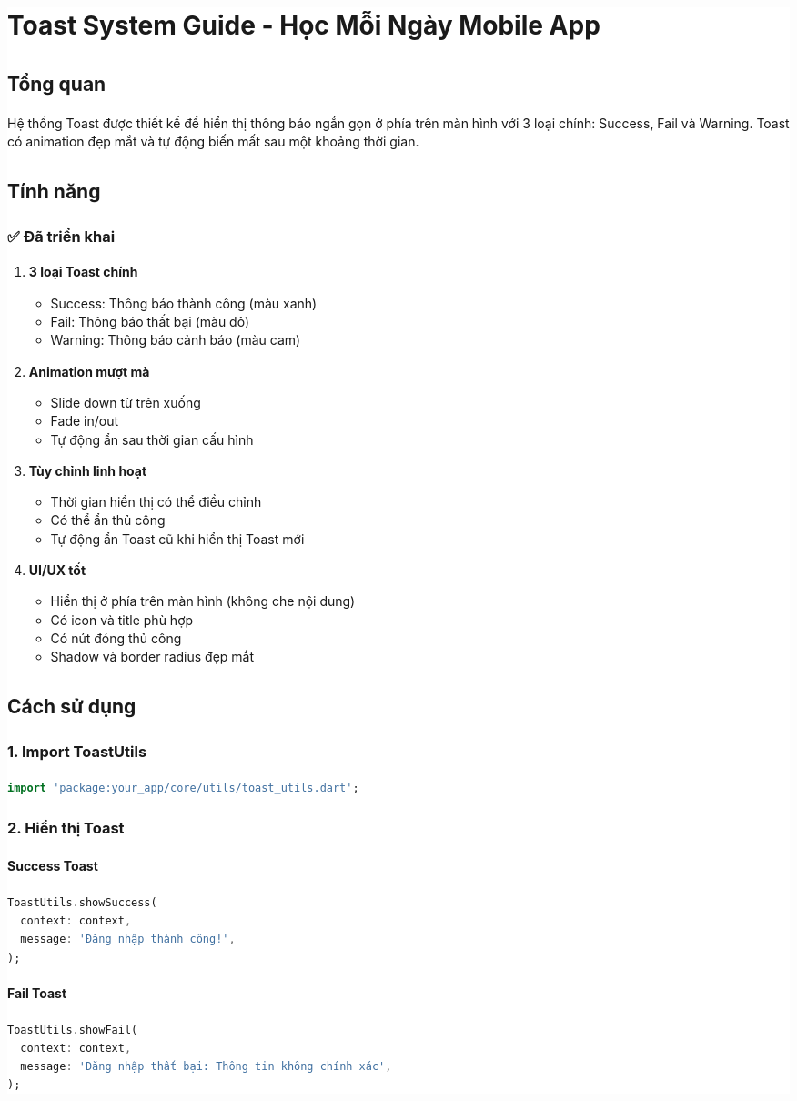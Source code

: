 # Toast System Guide - Học Mỗi Ngày Mobile App

## Tổng quan

Hệ thống Toast được thiết kế để hiển thị thông báo ngắn gọn ở phía trên màn hình với 3 loại chính: Success, Fail và Warning. Toast có animation đẹp mắt và tự động biến mất sau một khoảng thời gian.

## Tính năng

### ✅ Đã triển khai

1. **3 loại Toast chính**
   - Success: Thông báo thành công (màu xanh)
   - Fail: Thông báo thất bại (màu đỏ)
   - Warning: Thông báo cảnh báo (màu cam)

2. **Animation mượt mà**
   - Slide down từ trên xuống
   - Fade in/out
   - Tự động ẩn sau thời gian cấu hình

3. **Tùy chỉnh linh hoạt**
   - Thời gian hiển thị có thể điều chỉnh
   - Có thể ẩn thủ công
   - Tự động ẩn Toast cũ khi hiển thị Toast mới

4. **UI/UX tốt**
   - Hiển thị ở phía trên màn hình (không che nội dung)
   - Có icon và title phù hợp
   - Có nút đóng thủ công
   - Shadow và border radius đẹp mắt

## Cách sử dụng

### 1. Import ToastUtils

```dart
import 'package:your_app/core/utils/toast_utils.dart';
```

### 2. Hiển thị Toast

#### Success Toast
```dart
ToastUtils.showSuccess(
  context: context,
  message: 'Đăng nhập thành công!',
);
```

#### Fail Toast
```dart
ToastUtils.showFail(
  context: context,
  message: 'Đăng nhập thất bại: Thông tin không chính xác',
);
```
